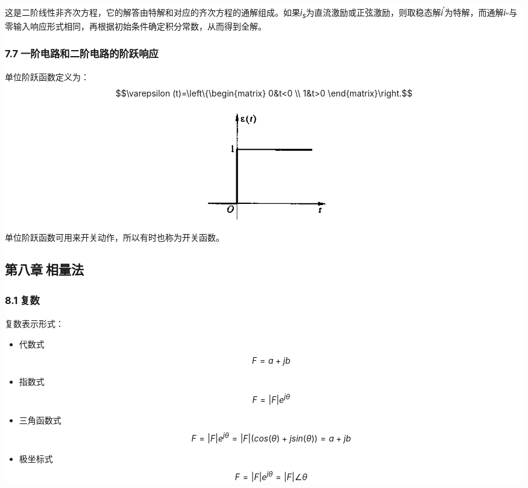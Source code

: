 这是二阶线性非齐次方程，它的解答由特解和对应的齐次方程的通解组成。如果$i_s$为直流激励或正弦激励，则取稳态解$i^{'}$为特解，而通解$i_{''}$与零输入响应形式相同，再根据初始条件确定积分常数，从而得到全解。

### **7.7 一阶电路和二阶电路的阶跃响应**

单位阶跃函数定义为：
$$\varepsilon (t)=\left\{\begin{matrix}
 0&t<0 \\
 1&t>0
\end{matrix}\right.$$

<center>

![](./pic/Fig46.png ':size=50%')
</center>

单位阶跃函数可用来开关动作，所以有时也称为开关函数。


## **第八章 相量法**

### **8.1 复数**

复数表示形式：

- 代数式
$$
F = a+jb
$$

- 指数式
$$
F = |F|e^{j\theta }
$$

- 三角函数式
$$
F = |F|e^{j\theta }=|F|(cos(\theta)+jsin(\theta)) = a+jb
$$

- 极坐标式
$$
F = |F|e^{j\theta } = |F|\angle \theta
$$

